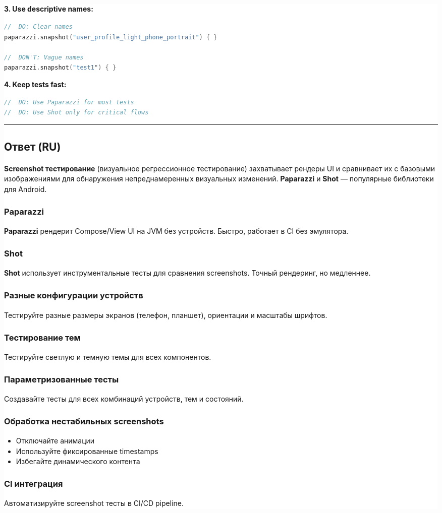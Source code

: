**3. Use descriptive names:**

```kotlin
//  DO: Clear names
paparazzi.snapshot("user_profile_light_phone_portrait") { }

//  DON'T: Vague names
paparazzi.snapshot("test1") { }
```

**4. Keep tests fast:**

```kotlin
//  DO: Use Paparazzi for most tests
//  DO: Use Shot only for critical flows
```

---

## Ответ (RU)

**Screenshot тестирование** (визуальное регрессионное тестирование) захватывает рендеры UI и сравнивает их с базовыми изображениями для обнаружения непреднамеренных визуальных изменений. **Paparazzi** и **Shot** — популярные библиотеки для Android.

### Paparazzi

**Paparazzi** рендерит Compose/View UI на JVM без устройств. Быстро, работает в CI без эмулятора.

### Shot

**Shot** использует инструментальные тесты для сравнения screenshots. Точный рендеринг, но медленнее.

### Разные конфигурации устройств

Тестируйте разные размеры экранов (телефон, планшет), ориентации и масштабы шрифтов.

### Тестирование тем

Тестируйте светлую и темную темы для всех компонентов.

### Параметризованные тесты

Создавайте тесты для всех комбинаций устройств, тем и состояний.

### Обработка нестабильных screenshots

-   Отключайте анимации
-   Используйте фиксированные timestamps
-   Избегайте динамического контента

### CI интеграция

Автоматизируйте screenshot тесты в CI/CD pipeline.
